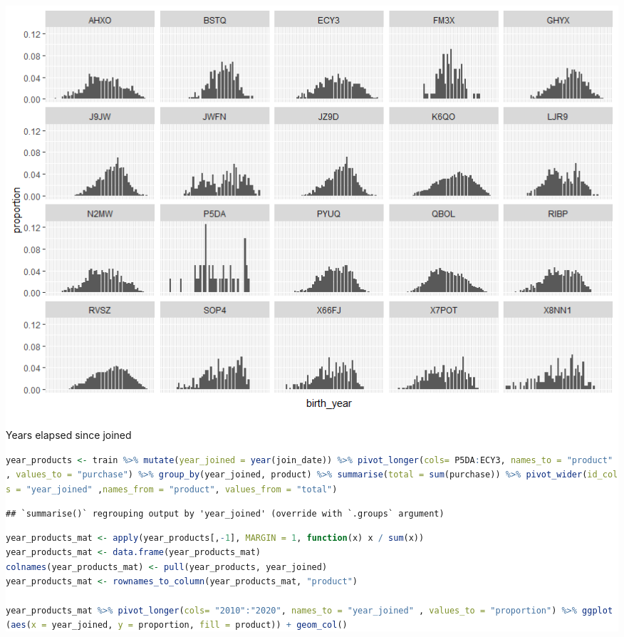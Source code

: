 ![](Regression_EDA_files/figure-html/unnamed-chunk-20-1.png)

   
Years elapsed since joined   

```r
year_products <- train %>% mutate(year_joined = year(join_date)) %>% pivot_longer(cols= P5DA:ECY3, names_to = "product" , values_to = "purchase") %>% group_by(year_joined, product) %>% summarise(total = sum(purchase)) %>% pivot_wider(id_cols = "year_joined" ,names_from = "product", values_from = "total")
```

```
## `summarise()` regrouping output by 'year_joined' (override with `.groups` argument)
```

```r
year_products_mat <- apply(year_products[,-1], MARGIN = 1, function(x) x / sum(x))
year_products_mat <- data.frame(year_products_mat)
colnames(year_products_mat) <- pull(year_products, year_joined)
year_products_mat <- rownames_to_column(year_products_mat, "product")
    
year_products_mat %>% pivot_longer(cols= "2010":"2020", names_to = "year_joined" , values_to = "proportion") %>% ggplot(aes(x = year_joined, y = proportion, fill = product)) + geom_col()
```

